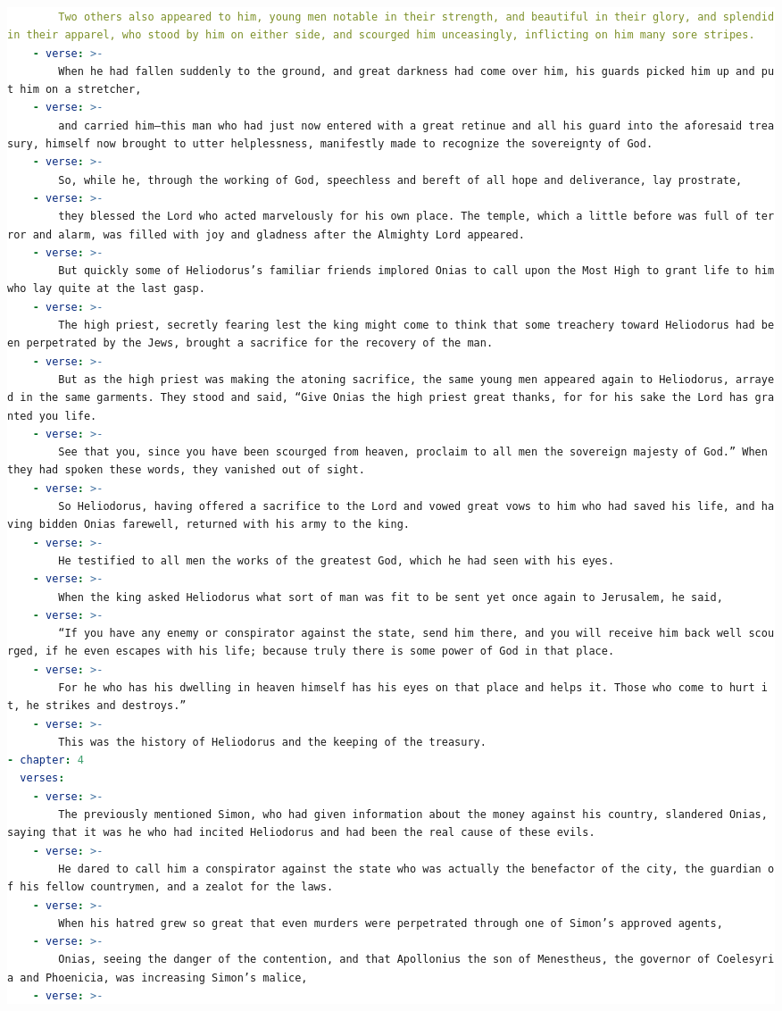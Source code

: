 ```yaml
        Two others also appeared to him, young men notable in their strength, and beautiful in their glory, and splendid in their apparel, who stood by him on either side, and scourged him unceasingly, inflicting on him many sore stripes. 
    - verse: >-
        When he had fallen suddenly to the ground, and great darkness had come over him, his guards picked him up and put him on a stretcher, 
    - verse: >-
        and carried him—this man who had just now entered with a great retinue and all his guard into the aforesaid treasury, himself now brought to utter helplessness, manifestly made to recognize the sovereignty of God. 
    - verse: >-
        So, while he, through the working of God, speechless and bereft of all hope and deliverance, lay prostrate, 
    - verse: >-
        they blessed the Lord who acted marvelously for his own place. The temple, which a little before was full of terror and alarm, was filled with joy and gladness after the Almighty Lord appeared. 
    - verse: >-
        But quickly some of Heliodorus’s familiar friends implored Onias to call upon the Most High to grant life to him who lay quite at the last gasp. 
    - verse: >-
        The high priest, secretly fearing lest the king might come to think that some treachery toward Heliodorus had been perpetrated by the Jews, brought a sacrifice for the recovery of the man. 
    - verse: >-
        But as the high priest was making the atoning sacrifice, the same young men appeared again to Heliodorus, arrayed in the same garments. They stood and said, “Give Onias the high priest great thanks, for for his sake the Lord has granted you life. 
    - verse: >-
        See that you, since you have been scourged from heaven, proclaim to all men the sovereign majesty of God.” When they had spoken these words, they vanished out of sight. 
    - verse: >-
        So Heliodorus, having offered a sacrifice to the Lord and vowed great vows to him who had saved his life, and having bidden Onias farewell, returned with his army to the king. 
    - verse: >-
        He testified to all men the works of the greatest God, which he had seen with his eyes. 
    - verse: >-
        When the king asked Heliodorus what sort of man was fit to be sent yet once again to Jerusalem, he said, 
    - verse: >-
        “If you have any enemy or conspirator against the state, send him there, and you will receive him back well scourged, if he even escapes with his life; because truly there is some power of God in that place. 
    - verse: >-
        For he who has his dwelling in heaven himself has his eyes on that place and helps it. Those who come to hurt it, he strikes and destroys.” 
    - verse: >-
        This was the history of Heliodorus and the keeping of the treasury.
- chapter: 4
  verses:
    - verse: >-
        The previously mentioned Simon, who had given information about the money against his country, slandered Onias, saying that it was he who had incited Heliodorus and had been the real cause of these evils. 
    - verse: >-
        He dared to call him a conspirator against the state who was actually the benefactor of the city, the guardian of his fellow countrymen, and a zealot for the laws. 
    - verse: >-
        When his hatred grew so great that even murders were perpetrated through one of Simon’s approved agents, 
    - verse: >-
        Onias, seeing the danger of the contention, and that Apollonius the son of Menestheus, the governor of Coelesyria and Phoenicia, was increasing Simon’s malice, 
    - verse: >-
```